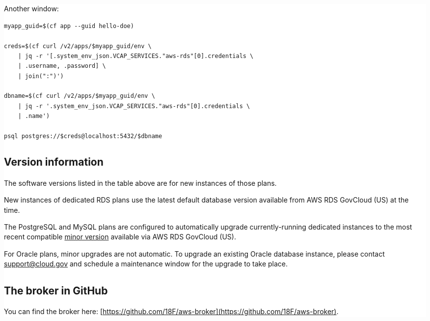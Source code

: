 Another window:

```shell
myapp_guid=$(cf app --guid hello-doe)

creds=$(cf curl /v2/apps/$myapp_guid/env \
    | jq -r '[.system_env_json.VCAP_SERVICES."aws-rds"[0].credentials \
    | .username, .password] \
    | join(":")')

dbname=$(cf curl /v2/apps/$myapp_guid/env \
    | jq -r '.system_env_json.VCAP_SERVICES."aws-rds"[0].credentials \
    | .name')

psql postgres://$creds@localhost:5432/$dbname
```

## Version information

The software versions listed in the table above are for new instances of those plans.

New instances of dedicated RDS plans use the latest default database version available from AWS RDS GovCloud (US) at the time.

The PostgreSQL and MySQL plans are configured to automatically upgrade currently-running dedicated instances to the most recent compatible [minor version](https://docs.aws.amazon.com/AmazonRDS/latest/UserGuide/USER_UpgradeDBInstance.Upgrading.html) available via AWS RDS GovCloud (US).

For Oracle plans, minor upgrades are not automatic. To upgrade an existing Oracle database instance, please contact [support@cloud.gov][support] and schedule a maintenance window for the upgrade to take place.

## The broker in GitHub

You can find the broker here: [https://github.com/18F/aws-broker](https://github.com/18F/aws-broker).

[support]: mailto:support@cloud.gov
